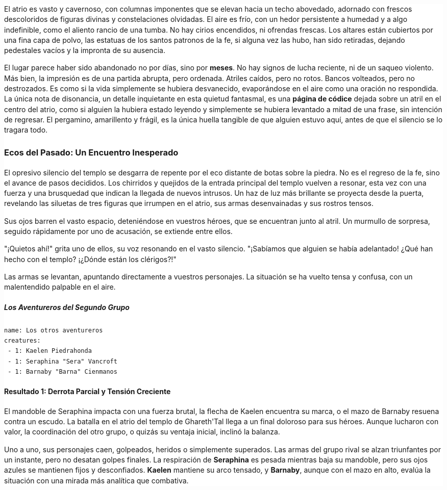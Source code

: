 El atrio es vasto y cavernoso, con columnas imponentes que se elevan hacia un techo abovedado, adornado con frescos descoloridos de figuras divinas y constelaciones olvidadas. El aire es frío, con un hedor persistente a humedad y a algo indefinible, como el aliento rancio de una tumba. No hay cirios encendidos, ni ofrendas frescas. Los altares están cubiertos por una fina capa de polvo, las estatuas de los santos patronos de la fe, si alguna vez las hubo, han sido retiradas, dejando pedestales vacíos y la impronta de su ausencia.

El lugar parece haber sido abandonado no por días, sino por **meses**. No hay signos de lucha reciente, ni de un saqueo violento. Más bien, la impresión es de una partida abrupta, pero ordenada. Atriles caídos, pero no rotos. Bancos volteados, pero no destrozados. Es como si la vida simplemente se hubiera desvanecido, evaporándose en el aire como una oración no respondida. La única nota de disonancia, un detalle inquietante en esta quietud fantasmal, es una **página de códice** dejada sobre un atril en el centro del atrio, como si alguien la hubiera estado leyendo y simplemente se hubiera levantado a mitad de una frase, sin intención de regresar. El pergamino, amarillento y frágil, es la única huella tangible de que alguien estuvo aquí, antes de que el silencio se lo tragara todo.

### Ecos del Pasado: Un Encuentro Inesperado

El opresivo silencio del templo se desgarra de repente por el eco distante de botas sobre la piedra. No es el regreso de la fe, sino el avance de pasos decididos. Los chirridos y quejidos de la entrada principal del templo vuelven a resonar, esta vez con una fuerza y una brusquedad que indican la llegada de nuevos intrusos. Un haz de luz más brillante se proyecta desde la puerta, revelando las siluetas de tres figuras que irrumpen en el atrio, sus armas desenvainadas y sus rostros tensos.

Sus ojos barren el vasto espacio, deteniéndose en vuestros héroes, que se encuentran junto al atril. Un murmullo de sorpresa, seguido rápidamente por uno de acusación, se extiende entre ellos.

"¡Quietos ahí!" grita uno de ellos, su voz resonando en el vasto silencio. "¡Sabíamos que alguien se había adelantado! ¿Qué han hecho con el templo? ¡¿Dónde están los clérigos?!"

Las armas se levantan, apuntando directamente a vuestros personajes. La situación se ha vuelto tensa y confusa, con un malentendido palpable en el aire.

##### Los Aventureros del Segundo Grupo


```encounter-table
name: Los otros aventureros
creatures:
 - 1: Kaelen Piedrahonda
 - 1: Seraphina "Sera" Vancroft
 - 1: Barnaby "Barna" Cienmanos
```


####  Resultado 1: Derrota Parcial y Tensión Creciente

El mandoble de Seraphina impacta con una fuerza brutal, la flecha de Kaelen encuentra su marca, o el mazo de Barnaby resuena contra un escudo. La batalla en el atrio del templo de Ghareth'Tal llega a un final doloroso para sus héroes. Aunque lucharon con valor, la coordinación del otro grupo, o quizás su ventaja inicial, inclinó la balanza.

Uno a uno, sus personajes caen, golpeados, heridos o simplemente superados. Las armas del grupo rival se alzan triunfantes por un instante, pero no desatan golpes finales. La respiración de **Seraphina** es pesada mientras baja su mandoble, pero sus ojos azules se mantienen fijos y desconfiados. **Kaelen** mantiene su arco tensado, y **Barnaby**, aunque con el mazo en alto, evalúa la situación con una mirada más analítica que combativa.
